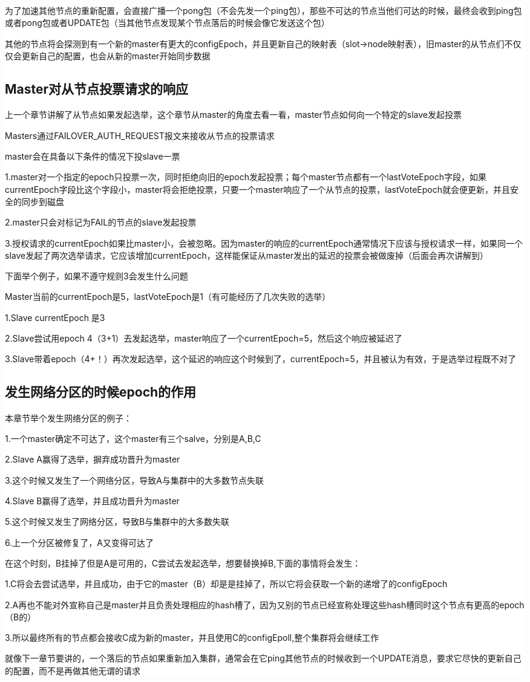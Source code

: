 为了加速其他节点的重新配置，会直接广播一个pong包（不会先发一个ping包），那些不可达的节点当他们可达的时候，最终会收到ping包或者pong包或者UPDATE包（当其他节点发现某个节点落后的时候会像它发送这个包）

其他的节点将会探测到有一个新的master有更大的configEpoch，并且更新自己的映射表（slot->node映射表），旧master的从节点们不仅仅会更新自己的配置，也会从新的master开始同步数据

## Master对从节点投票请求的响应

上一个章节讲解了从节点如果发起选举，这个章节从master的角度去看一看，master节点如何向一个特定的slave发起投票

Masters通过FAILOVER_AUTH_REQUEST报文来接收从节点的投票请求

master会在具备以下条件的情况下投slave一票

1.master对一个指定的epoch只投票一次，同时拒绝向旧的epoch发起投票；每个master节点都有一个lastVoteEpoch字段，如果currentEpoch字段比这个字段小，master将会拒绝投票，只要一个master响应了一个从节点的投票，lastVoteEpoch就会便更新，并且安全的同步到磁盘

2.master只会对标记为FAIL的节点的slave发起投票

3.授权请求的currentEpoch如果比master小，会被忽略。因为master的响应的currentEpoch通常情况下应该与授权请求一样，如果同一个slave发起了两次选举请求，它应该增加currentEpoch，这样能保证从master发出的延迟的投票会被做废掉（后面会再次讲解到）

下面举个例子，如果不遵守规则3会发生什么问题

Master当前的currentEpoch是5，lastVoteEpoch是1（有可能经历了几次失败的选举）

1.Slave currentEpoch 是3

2.Slave尝试用epoch
4（3+1）去发起选举，master响应了一个currentEpoch=5，然后这个响应被延迟了

3.Slave带着epoch（4+！）再次发起选举，这个延迟的响应这个时候到了，currentEpoch=5，并且被认为有效，于是选举过程既不对了


## 发生网络分区的时候epoch的作用


本章节举个发生网络分区的例子：

1.一个master确定不可达了，这个master有三个salve，分别是A,B,C

2.Slave A赢得了选举，摒弃成功晋升为master

3.这个时候又发生了一个网络分区，导致A与集群中的大多数节点失联

4.Slave B赢得了选举，并且成功晋升为master

5.这个时候又发生了网络分区，导致B与集群中的大多数失联

6.上一个分区被修复了，A又变得可达了

在这个时刻，B挂掉了但是A是可用的，C尝试去发起选举，想要替换掉B,下面的事情将会发生：

1.C将会去尝试选举，并且成功，由于它的master（B）却是是挂掉了，所以它将会获取一个新的递增了的configEpoch

2.A再也不能对外宣称自己是master并且负责处理相应的hash槽了，因为又别的节点已经宣称处理这些hash槽同时这个节点有更高的epoch（B的）

3.所以最终所有的节点都会接收C成为新的master，并且使用C的configEpoll,整个集群将会继续工作


就像下一章节要讲的，一个落后的节点如果重新加入集群，通常会在它ping其他节点的时候收到一个UPDATE消息，要求它尽快的更新自己的配置，而不是再做其他无谓的请求
